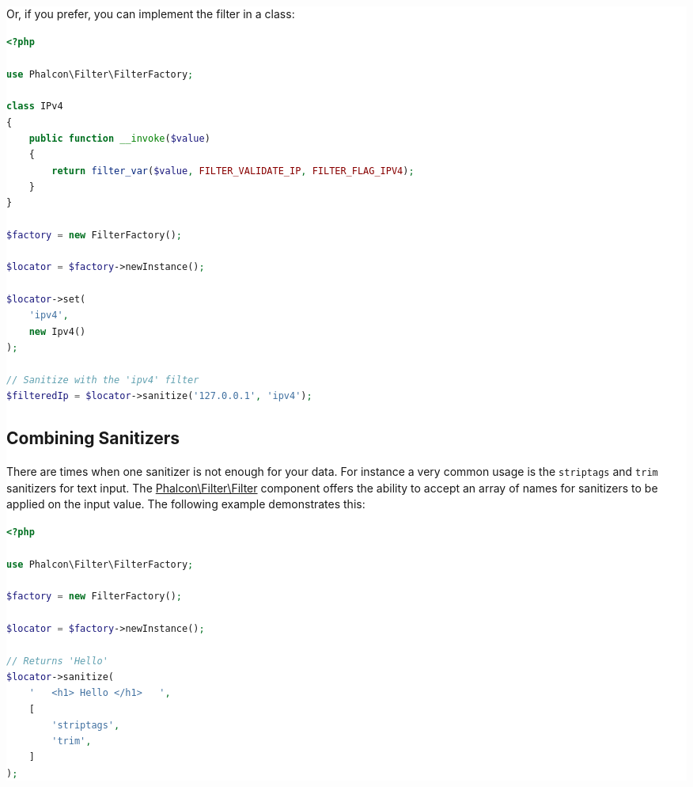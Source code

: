 Or, if you prefer, you can implement the filter in a class:

```php
<?php

use Phalcon\Filter\FilterFactory;

class IPv4
{
    public function __invoke($value)
    {
        return filter_var($value, FILTER_VALIDATE_IP, FILTER_FLAG_IPV4);
    }
}

$factory = new FilterFactory();

$locator = $factory->newInstance();

$locator->set(
    'ipv4',
    new Ipv4()
);

// Sanitize with the 'ipv4' filter
$filteredIp = $locator->sanitize('127.0.0.1', 'ipv4');
```


## Combining Sanitizers
There are times when one sanitizer is not enough for your data. For instance a very common usage is the `striptags` and `trim` sanitizers for text input. The [Phalcon\Filter\Filter][filter-filter] component offers the ability to accept an array of names for sanitizers to be applied on the input value. The following example demonstrates this:

```php
<?php

use Phalcon\Filter\FilterFactory;

$factory = new FilterFactory();

$locator = $factory->newInstance();

// Returns 'Hello'
$locator->sanitize(
    '   <h1> Hello </h1>   ',
    [
        'striptags',
        'trim',
    ]
);
```


[absint]: https://www.php.net/manual/en/function.absint.php
[filter_var]: https://www.php.net/manual/en/function.filter-var.php
[intval]: https://www.php.net/manual/en/function.intval.php
[invoke]: https://www.php.net/manual/en/language.oop5.magic.php#object.invoke
[lcfirst]: https://www.php.net/manual/en/function.lcfirst.php
[mb_convert_case]: https://www.php.net/manual/en/function.mb-convert-case.php
[mbstring]: https://www.php.net/manual/en/book.mbstring.php
[preg_replace]: https://www.php.net/manual/en/function.preg-replace.php
[strip_tags]: https://www.php.net/manual/en/function.strip-tags.php
[str_replace]: https://www.php.net/manual/en/function.str-replace.php
[strtolower]: https://www.php.net/manual/en/function.strtolower.php
[strtoupper]: https://www.php.net/manual/en/function.strtoupper.php
[trim]: https://www.php.net/manual/en/function.trim.php
[ucfirst]: https://www.php.net/manual/en/function.ucfirst.php
[ucwords]: https://www.php.net/manual/en/function.ucwords.php
[utf8_decode]: https://www.php.net/manual/en/function.utf8-decode.php
[filter-filter]: api/phalcon_filter#filter
[filter-filterfactory]: api/phalcon_filter#filter-filterfactory
[factorydefault]: api/phalcon_di#di-factorydefault
[http-request]: api/phalcon_html#http-request